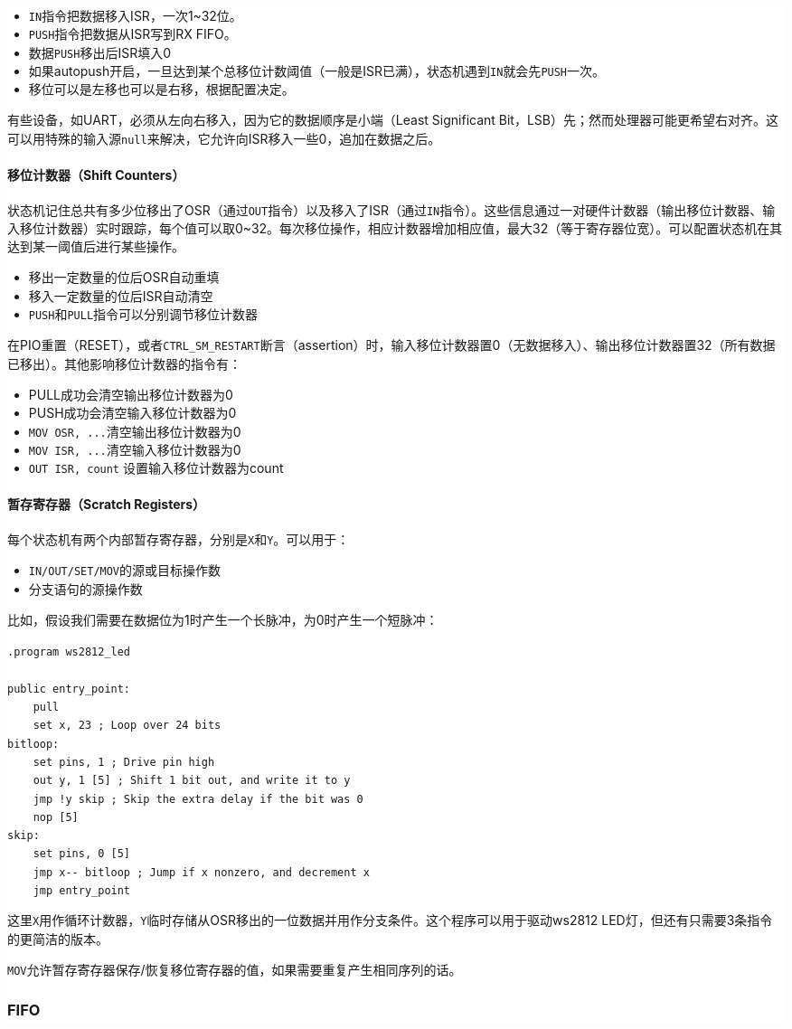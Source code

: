 * `IN`指令把数据移入ISR，一次1~32位。
* `PUSH`指令把数据从ISR写到RX FIFO。
* 数据`PUSH`移出后ISR填入0
* 如果autopush开启，一旦达到某个总移位计数阈值（一般是ISR已满），状态机遇到`IN`就会先`PUSH`一次。
* 移位可以是左移也可以是右移，根据配置决定。

有些设备，如UART，必须从左向右移入，因为它的数据顺序是小端（Least Significant Bit，LSB）先；然而处理器可能更希望右对齐。这可以用特殊的输入源`null`来解决，它允许向ISR移入一些0，追加在数据之后。

#### 移位计数器（Shift Counters）

状态机记住总共有多少位移出了OSR（通过`OUT`指令）以及移入了ISR（通过`IN`指令）。这些信息通过一对硬件计数器（输出移位计数器、输入移位计数器）实时跟踪，每个值可以取0~32。每次移位操作，相应计数器增加相应值，最大32（等于寄存器位宽）。可以配置状态机在其达到某一阈值后进行某些操作。

* 移出一定数量的位后OSR自动重填
* 移入一定数量的位后ISR自动清空
* `PUSH`和`PULL`指令可以分别调节移位计数器

在PIO重置（RESET），或者`CTRL_SM_RESTART`断言（assertion）时，输入移位计数器置0（无数据移入）、输出移位计数器置32（所有数据已移出）。其他影响移位计数器的指令有：

* PULL成功会清空输出移位计数器为0
* PUSH成功会清空输入移位计数器为0
* `MOV OSR, ...`清空输出移位计数器为0
* `MOV ISR, ...`清空输入移位计数器为0
* `OUT ISR, count` 设置输入移位计数器为count

#### 暂存寄存器（Scratch Registers）

每个状态机有两个内部暂存寄存器，分别是`X`和`Y`。可以用于：

* `IN/OUT/SET/MOV`的源或目标操作数
* 分支语句的源操作数

比如，假设我们需要在数据位为1时产生一个长脉冲，为0时产生一个短脉冲：

```
.program ws2812_led

public entry_point:
    pull
    set x, 23 ; Loop over 24 bits
bitloop:
    set pins, 1 ; Drive pin high
    out y, 1 [5] ; Shift 1 bit out, and write it to y
    jmp !y skip ; Skip the extra delay if the bit was 0
    nop [5]
skip:
    set pins, 0 [5]
    jmp x-- bitloop ; Jump if x nonzero, and decrement x
    jmp entry_point
```

这里`X`用作循环计数器，`Y`临时存储从OSR移出的一位数据并用作分支条件。这个程序可以用于驱动ws2812 LED灯，但还有只需要3条指令的更简洁的版本。

`MOV`允许暂存寄存器保存/恢复移位寄存器的值，如果需要重复产生相同序列的话。

### FIFO
